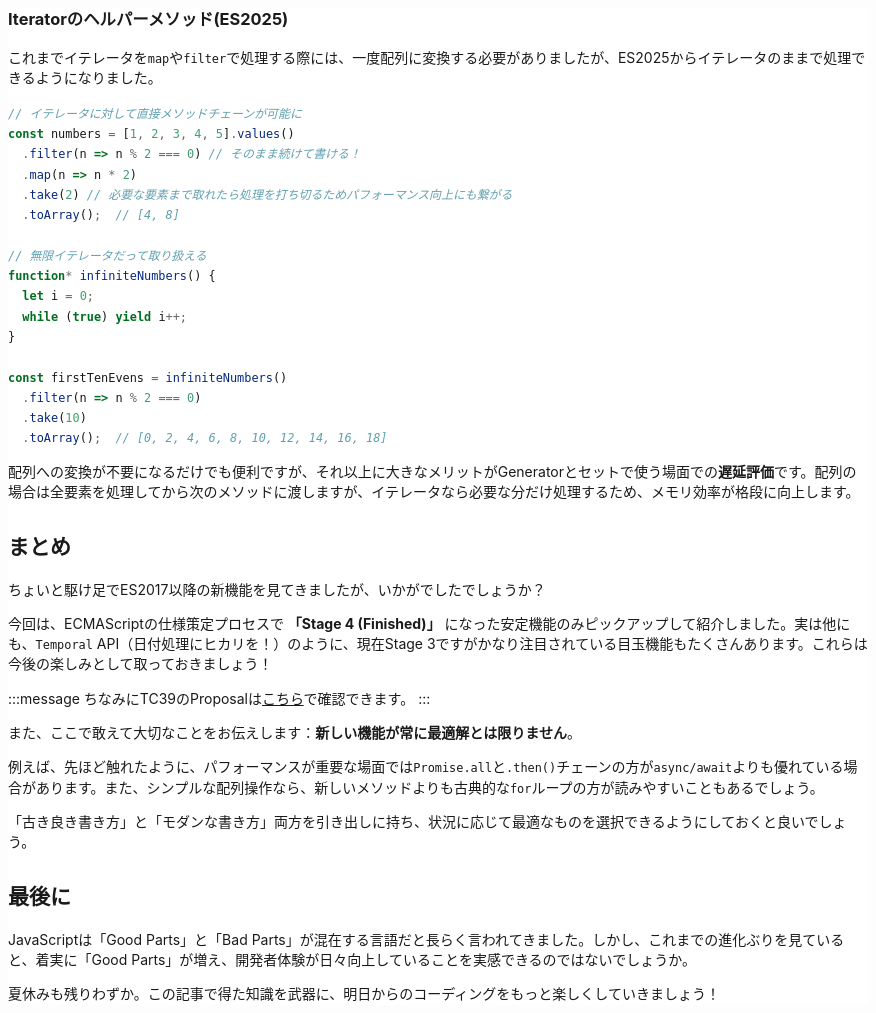 ### Iteratorのヘルパーメソッド(ES2025)

これまでイテレータを`map`や`filter`で処理する際には、一度配列に変換する必要がありましたが、ES2025からイテレータのままで処理できるようになりました。

```javascript
// イテレータに対して直接メソッドチェーンが可能に
const numbers = [1, 2, 3, 4, 5].values()
  .filter(n => n % 2 === 0) // そのまま続けて書ける！
  .map(n => n * 2)
  .take(2) // 必要な要素まで取れたら処理を打ち切るためパフォーマンス向上にも繋がる
  .toArray();  // [4, 8]

// 無限イテレータだって取り扱える
function* infiniteNumbers() {
  let i = 0;
  while (true) yield i++;
}

const firstTenEvens = infiniteNumbers()
  .filter(n => n % 2 === 0)
  .take(10)
  .toArray();  // [0, 2, 4, 6, 8, 10, 12, 14, 16, 18]
```

配列への変換が不要になるだけでも便利ですが、それ以上に大きなメリットがGeneratorとセットで使う場面での**遅延評価**です。配列の場合は全要素を処理してから次のメソッドに渡しますが、イテレータなら必要な分だけ処理するため、メモリ効率が格段に向上します。

## まとめ

ちょいと駆け足でES2017以降の新機能を見てきましたが、いかがでしたでしょうか？

今回は、ECMAScriptの仕様策定プロセスで **「Stage 4 (Finished)」** になった安定機能のみピックアップして紹介しました。実は他にも、`Temporal` API（日付処理にヒカリを！）のように、現在Stage 3ですがかなり注目されている目玉機能もたくさんあります。これらは今後の楽しみとして取っておきましょう！

:::message
ちなみにTC39のProposalは[こちら](https://www.proposals.es/)で確認できます。
:::

また、ここで敢えて大切なことをお伝えします：**新しい機能が常に最適解とは限りません**。

例えば、先ほど触れたように、パフォーマンスが重要な場面では`Promise.all`と`.then()`チェーンの方が`async/await`よりも優れている場合があります。また、シンプルな配列操作なら、新しいメソッドよりも古典的な`for`ループの方が読みやすいこともあるでしょう。

「古き良き書き方」と「モダンな書き方」両方を引き出しに持ち、状況に応じて最適なものを選択できるようにしておくと良いでしょう。

## 最後に 

JavaScriptは「Good Parts」と「Bad Parts」が混在する言語だと長らく言われてきました。しかし、これまでの進化ぶりを見ていると、着実に「Good Parts」が増え、開発者体験が日々向上していることを実感できるのではないでしょうか。

夏休みも残りわずか。この記事で得た知識を武器に、明日からのコーディングをもっと楽しくしていきましょう！